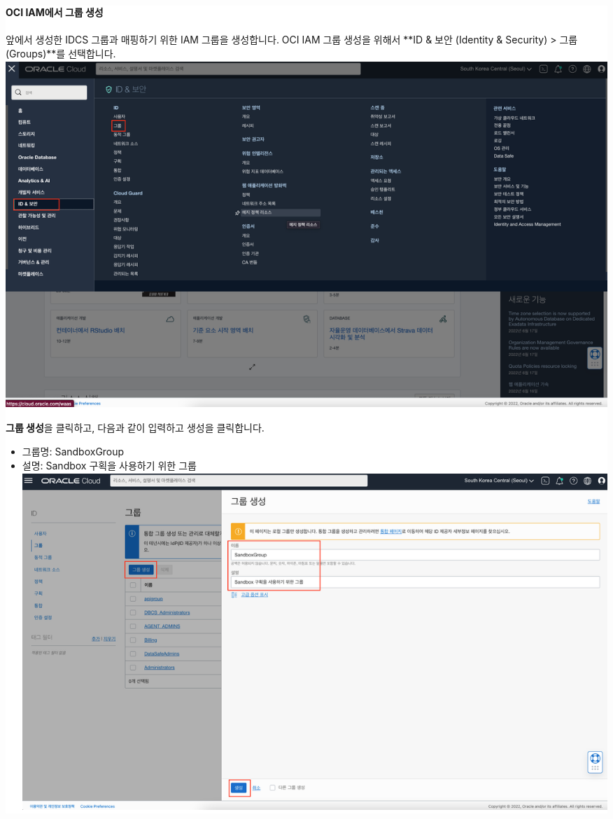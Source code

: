 #### OCI IAM에서 그룹 생성
앞에서 생성한 IDCS 그룹과 매핑하기 위한 IAM 그룹을 생성합니다. OCI IAM 그룹 생성을 위해서 **ID & 보안 (Identity & Security) > 그룹(Groups)**를 선택합니다.
![](/assets/img/getting-started/2022/oci-iam-9.png " ")

**그룹 생성**을 클릭하고, 다음과 같이 입력하고 생성을 클릭합니다.
* 그룹명: SandboxGroup
* 설명: Sandbox 구획을 사용하기 위한 그룹
![](/assets/img/getting-started/2022/oci-iam-10.png " ")
